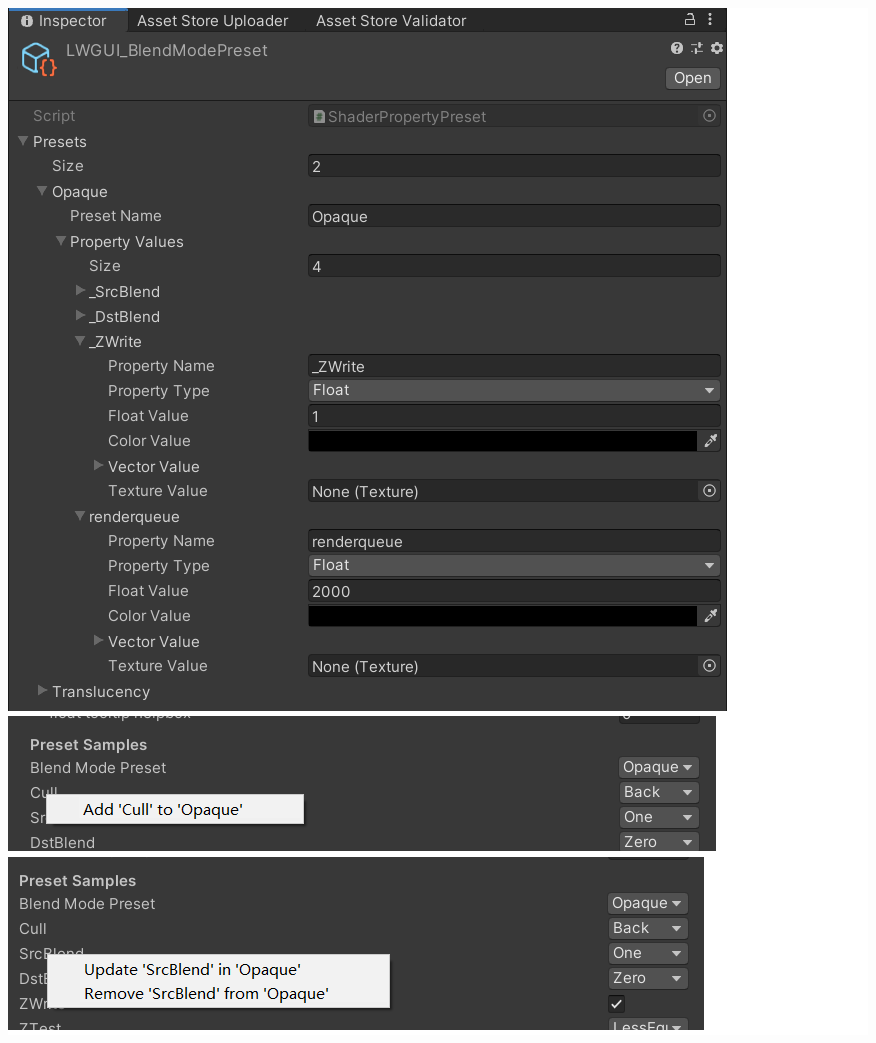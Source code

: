 ![image-20221122232354623](README_CN.assets/image-20221122232354623.png)![image-20221122232415972](README_CN.assets/image-20221122232415972.png)![image-20221122232425194](README_CN.assets/image-20221122232425194.png)
